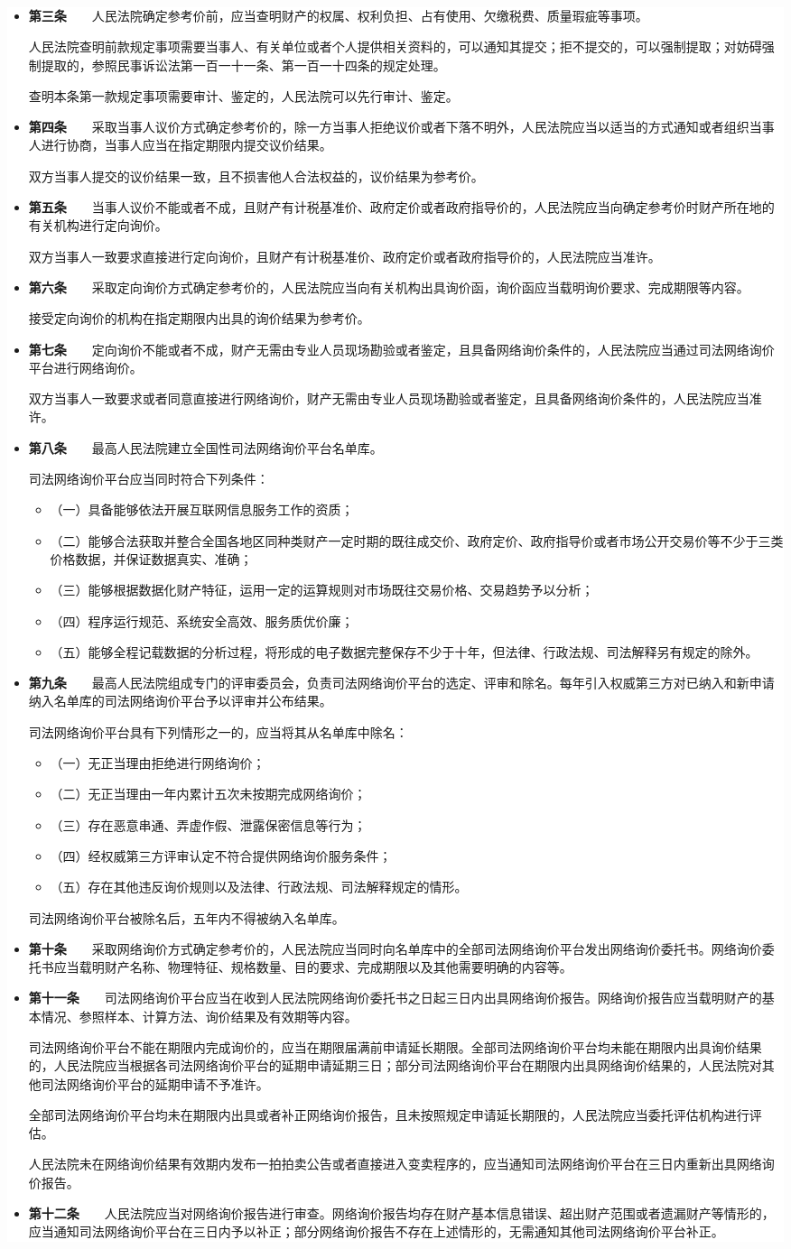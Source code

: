- **第三条**　　人民法院确定参考价前，应当查明财产的权属、权利负担、占有使用、欠缴税费、质量瑕疵等事项。

  人民法院查明前款规定事项需要当事人、有关单位或者个人提供相关资料的，可以通知其提交；拒不提交的，可以强制提取；对妨碍强制提取的，参照民事诉讼法第一百一十一条、第一百一十四条的规定处理。

  查明本条第一款规定事项需要审计、鉴定的，人民法院可以先行审计、鉴定。

- **第四条**　　采取当事人议价方式确定参考价的，除一方当事人拒绝议价或者下落不明外，人民法院应当以适当的方式通知或者组织当事人进行协商，当事人应当在指定期限内提交议价结果。

  双方当事人提交的议价结果一致，且不损害他人合法权益的，议价结果为参考价。

- **第五条**　　当事人议价不能或者不成，且财产有计税基准价、政府定价或者政府指导价的，人民法院应当向确定参考价时财产所在地的有关机构进行定向询价。

  双方当事人一致要求直接进行定向询价，且财产有计税基准价、政府定价或者政府指导价的，人民法院应当准许。

- **第六条**　　采取定向询价方式确定参考价的，人民法院应当向有关机构出具询价函，询价函应当载明询价要求、完成期限等内容。

  接受定向询价的机构在指定期限内出具的询价结果为参考价。

- **第七条**　　定向询价不能或者不成，财产无需由专业人员现场勘验或者鉴定，且具备网络询价条件的，人民法院应当通过司法网络询价平台进行网络询价。

  双方当事人一致要求或者同意直接进行网络询价，财产无需由专业人员现场勘验或者鉴定，且具备网络询价条件的，人民法院应当准许。

- **第八条**　　最高人民法院建立全国性司法网络询价平台名单库。

  司法网络询价平台应当同时符合下列条件：

  - （一）具备能够依法开展互联网信息服务工作的资质；

  - （二）能够合法获取并整合全国各地区同种类财产一定时期的既往成交价、政府定价、政府指导价或者市场公开交易价等不少于三类价格数据，并保证数据真实、准确；

  - （三）能够根据数据化财产特征，运用一定的运算规则对市场既往交易价格、交易趋势予以分析；

  - （四）程序运行规范、系统安全高效、服务质优价廉；

  - （五）能够全程记载数据的分析过程，将形成的电子数据完整保存不少于十年，但法律、行政法规、司法解释另有规定的除外。

- **第九条**　　最高人民法院组成专门的评审委员会，负责司法网络询价平台的选定、评审和除名。每年引入权威第三方对已纳入和新申请纳入名单库的司法网络询价平台予以评审并公布结果。

  司法网络询价平台具有下列情形之一的，应当将其从名单库中除名：

  - （一）无正当理由拒绝进行网络询价；

  - （二）无正当理由一年内累计五次未按期完成网络询价；

  - （三）存在恶意串通、弄虚作假、泄露保密信息等行为；

  - （四）经权威第三方评审认定不符合提供网络询价服务条件；

  - （五）存在其他违反询价规则以及法律、行政法规、司法解释规定的情形。

  司法网络询价平台被除名后，五年内不得被纳入名单库。

- **第十条**　　采取网络询价方式确定参考价的，人民法院应当同时向名单库中的全部司法网络询价平台发出网络询价委托书。网络询价委托书应当载明财产名称、物理特征、规格数量、目的要求、完成期限以及其他需要明确的内容等。

- **第十一条**　　司法网络询价平台应当在收到人民法院网络询价委托书之日起三日内出具网络询价报告。网络询价报告应当载明财产的基本情况、参照样本、计算方法、询价结果及有效期等内容。

  司法网络询价平台不能在期限内完成询价的，应当在期限届满前申请延长期限。全部司法网络询价平台均未能在期限内出具询价结果的，人民法院应当根据各司法网络询价平台的延期申请延期三日；部分司法网络询价平台在期限内出具网络询价结果的，人民法院对其他司法网络询价平台的延期申请不予准许。

  全部司法网络询价平台均未在期限内出具或者补正网络询价报告，且未按照规定申请延长期限的，人民法院应当委托评估机构进行评估。

  人民法院未在网络询价结果有效期内发布一拍拍卖公告或者直接进入变卖程序的，应当通知司法网络询价平台在三日内重新出具网络询价报告。

- **第十二条**　　人民法院应当对网络询价报告进行审查。网络询价报告均存在财产基本信息错误、超出财产范围或者遗漏财产等情形的，应当通知司法网络询价平台在三日内予以补正；部分网络询价报告不存在上述情形的，无需通知其他司法网络询价平台补正。
